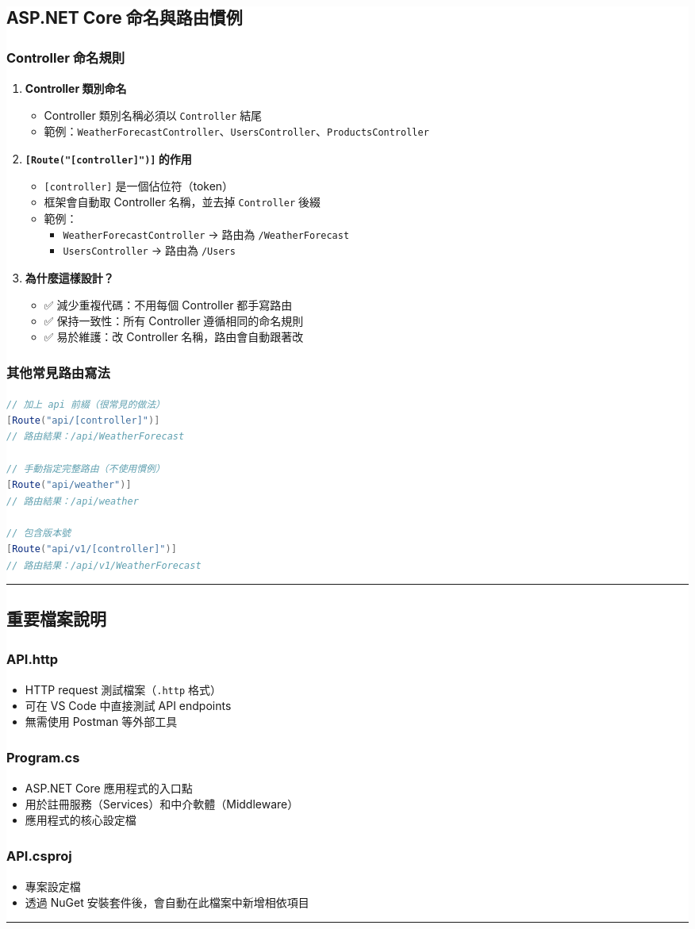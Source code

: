 
## ASP.NET Core 命名與路由慣例

### Controller 命名規則

1. **Controller 類別命名**
   - Controller 類別名稱必須以 `Controller` 結尾
   - 範例：`WeatherForecastController`、`UsersController`、`ProductsController`

2. **`[Route("[controller]")]` 的作用**
   - `[controller]` 是一個佔位符（token）
   - 框架會自動取 Controller 名稱，並去掉 `Controller` 後綴
   - 範例：
     - `WeatherForecastController` → 路由為 `/WeatherForecast`
     - `UsersController` → 路由為 `/Users`

3. **為什麼這樣設計？**
   - ✅ 減少重複代碼：不用每個 Controller 都手寫路由
   - ✅ 保持一致性：所有 Controller 遵循相同的命名規則
   - ✅ 易於維護：改 Controller 名稱，路由會自動跟著改

### 其他常見路由寫法

```csharp
// 加上 api 前綴（很常見的做法）
[Route("api/[controller]")]
// 路由結果：/api/WeatherForecast

// 手動指定完整路由（不使用慣例）
[Route("api/weather")]
// 路由結果：/api/weather

// 包含版本號
[Route("api/v1/[controller]")]
// 路由結果：/api/v1/WeatherForecast
```

---

## 重要檔案說明

### API.http
- HTTP request 測試檔案（`.http` 格式）
- 可在 VS Code 中直接測試 API endpoints
- 無需使用 Postman 等外部工具

### Program.cs
- ASP.NET Core 應用程式的入口點
- 用於註冊服務（Services）和中介軟體（Middleware）
- 應用程式的核心設定檔

### API.csproj
- 專案設定檔
- 透過 NuGet 安裝套件後，會自動在此檔案中新增相依項目

---